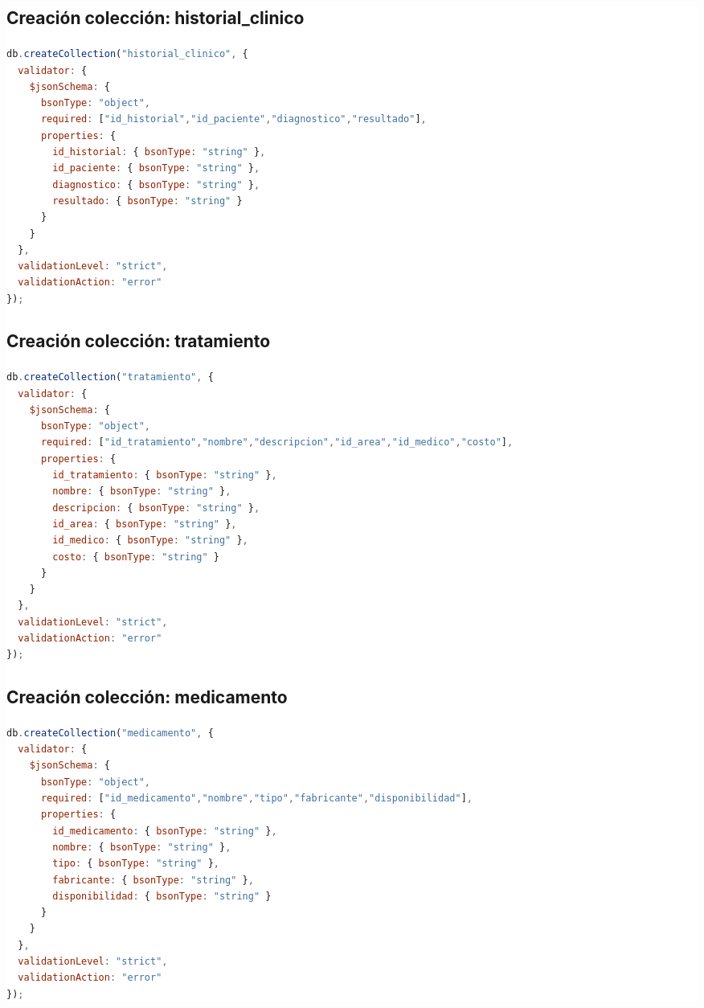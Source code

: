 ## Creación colección: historial_clinico
```js
db.createCollection("historial_clinico", {
  validator: {
    $jsonSchema: {
      bsonType: "object",
      required: ["id_historial","id_paciente","diagnostico","resultado"],
      properties: {
        id_historial: { bsonType: "string" },
        id_paciente: { bsonType: "string" },
        diagnostico: { bsonType: "string" },
        resultado: { bsonType: "string" }
      }
    }
  },
  validationLevel: "strict",
  validationAction: "error"
});
```

## Creación colección: tratamiento
```js
db.createCollection("tratamiento", {
  validator: {
    $jsonSchema: {
      bsonType: "object",
      required: ["id_tratamiento","nombre","descripcion","id_area","id_medico","costo"],
      properties: {
        id_tratamiento: { bsonType: "string" },
        nombre: { bsonType: "string" },
        descripcion: { bsonType: "string" },
        id_area: { bsonType: "string" },
        id_medico: { bsonType: "string" },
        costo: { bsonType: "string" }
      }
    }
  },
  validationLevel: "strict",
  validationAction: "error"
});
```

## Creación colección: medicamento
```js
db.createCollection("medicamento", {
  validator: {
    $jsonSchema: {
      bsonType: "object",
      required: ["id_medicamento","nombre","tipo","fabricante","disponibilidad"],
      properties: {
        id_medicamento: { bsonType: "string" },
        nombre: { bsonType: "string" },
        tipo: { bsonType: "string" },
        fabricante: { bsonType: "string" },
        disponibilidad: { bsonType: "string" }
      }
    }
  },
  validationLevel: "strict",
  validationAction: "error"
});
```
